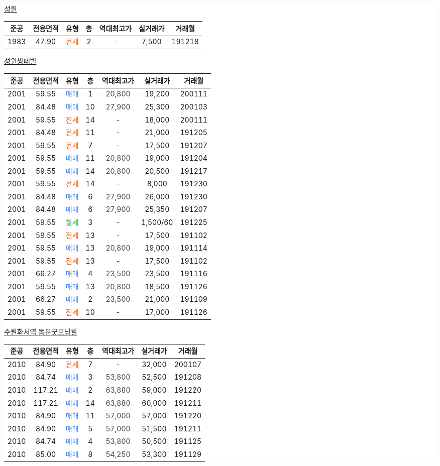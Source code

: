 [성원](https://search.naver.com/search.naver?query=%EA%B2%BD%EA%B8%B0%EB%8F%84+%EC%88%98%EC%9B%90%EC%8B%9C+%ED%8C%94%EB%8B%AC%EA%B5%AC+%ED%99%94%EC%84%9C%EB%8F%99+%EC%84%B1%EC%9B%90)

|준공|전용면적|유형|층|역대최고가|실거래가|거래월|
|:---:|:---:|:---:|:---:|:---:|:---:|:---:|
|1983|47.90|<span style="color:#ff5a00">전세</span>|2|<span style="color:#444444">-</span>|7,500|191218|

[성원쌍떼빌](https://search.naver.com/search.naver?query=%EA%B2%BD%EA%B8%B0%EB%8F%84+%EC%88%98%EC%9B%90%EC%8B%9C+%ED%8C%94%EB%8B%AC%EA%B5%AC+%ED%99%94%EC%84%9C%EB%8F%99+%EC%84%B1%EC%9B%90%EC%8C%8D%EB%96%BC%EB%B9%8C)

|준공|전용면적|유형|층|역대최고가|실거래가|거래월|
|:---:|:---:|:---:|:---:|:---:|:---:|:---:|
|2001|59.55|<span style="color:#4285f3">매매</span>|1|<span style="color:#444444">20,800</span>|19,200|200111|
|2001|84.48|<span style="color:#4285f3">매매</span>|10|<span style="color:#444444">27,900</span>|25,300|200103|
|2001|59.55|<span style="color:#ff5a00">전세</span>|14|<span style="color:#444444">-</span>|18,000|200111|
|2001|84.48|<span style="color:#ff5a00">전세</span>|11|<span style="color:#444444">-</span>|21,000|191205|
|2001|59.55|<span style="color:#ff5a00">전세</span>|7|<span style="color:#444444">-</span>|17,500|191207|
|2001|59.55|<span style="color:#4285f3">매매</span>|11|<span style="color:#444444">20,800</span>|19,000|191204|
|2001|59.55|<span style="color:#4285f3">매매</span>|14|<span style="color:#444444">20,800</span>|20,500|191217|
|2001|59.55|<span style="color:#ff5a00">전세</span>|14|<span style="color:#444444">-</span>|8,000|191230|
|2001|84.48|<span style="color:#4285f3">매매</span>|6|<span style="color:#444444">27,900</span>|26,000|191230|
|2001|84.48|<span style="color:#4285f3">매매</span>|6|<span style="color:#444444">27,900</span>|25,350|191207|
|2001|59.55|<span style="color:#34a853">월세</span>|3|<span style="color:#444444">-</span>|1,500/60|191225|
|2001|59.55|<span style="color:#ff5a00">전세</span>|13|<span style="color:#444444">-</span>|17,500|191102|
|2001|59.55|<span style="color:#4285f3">매매</span>|13|<span style="color:#444444">20,800</span>|19,000|191114|
|2001|59.55|<span style="color:#ff5a00">전세</span>|13|<span style="color:#444444">-</span>|17,500|191102|
|2001|66.27|<span style="color:#4285f3">매매</span>|4|<span style="color:#444444">23,500</span>|23,500|191116|
|2001|59.55|<span style="color:#4285f3">매매</span>|13|<span style="color:#444444">20,800</span>|18,500|191126|
|2001|66.27|<span style="color:#4285f3">매매</span>|2|<span style="color:#444444">23,500</span>|21,000|191109|
|2001|59.55|<span style="color:#ff5a00">전세</span>|10|<span style="color:#444444">-</span>|17,000|191126|

[수원화서역 동문굿모닝힐](https://search.naver.com/search.naver?query=%EA%B2%BD%EA%B8%B0%EB%8F%84+%EC%88%98%EC%9B%90%EC%8B%9C+%ED%8C%94%EB%8B%AC%EA%B5%AC+%ED%99%94%EC%84%9C%EB%8F%99+%EC%88%98%EC%9B%90%ED%99%94%EC%84%9C%EC%97%AD+%EB%8F%99%EB%AC%B8%EA%B5%BF%EB%AA%A8%EB%8B%9D%ED%9E%90)

|준공|전용면적|유형|층|역대최고가|실거래가|거래월|
|:---:|:---:|:---:|:---:|:---:|:---:|:---:|
|2010|84.90|<span style="color:#ff5a00">전세</span>|7|<span style="color:#444444">-</span>|32,000|200107|
|2010|84.74|<span style="color:#4285f3">매매</span>|3|<span style="color:#444444">53,800</span>|52,500|191208|
|2010|117.21|<span style="color:#4285f3">매매</span>|2|<span style="color:#444444">63,880</span>|59,000|191220|
|2010|117.21|<span style="color:#4285f3">매매</span>|14|<span style="color:#444444">63,880</span>|60,000|191211|
|2010|84.90|<span style="color:#4285f3">매매</span>|11|<span style="color:#444444">57,000</span>|57,000|191220|
|2010|84.90|<span style="color:#4285f3">매매</span>|5|<span style="color:#444444">57,000</span>|51,500|191211|
|2010|84.74|<span style="color:#4285f3">매매</span>|4|<span style="color:#444444">53,800</span>|50,500|191125|
|2010|85.00|<span style="color:#4285f3">매매</span>|8|<span style="color:#444444">54,250</span>|53,300|191129|